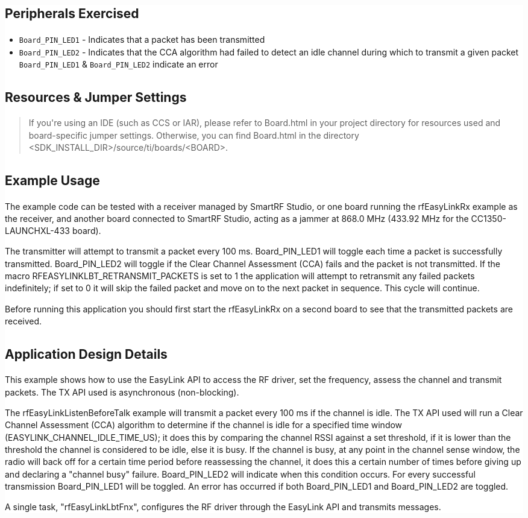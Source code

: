 
Peripherals Exercised
---------------------
* `Board_PIN_LED1` - Indicates that a packet has been transmitted
* `Board_PIN_LED2` - Indicates that the CCA algorithm had failed to detect an 
  idle channel during which to transmit a given packet
 `Board_PIN_LED1` & `Board_PIN_LED2` indicate an error

Resources & Jumper Settings
---------------------------
> If you're using an IDE (such as CCS or IAR), please refer to Board.html in your project
directory for resources used and board-specific jumper settings. Otherwise, you can find
Board.html in the directory &lt;SDK_INSTALL_DIR&gt;/source/ti/boards/&lt;BOARD&gt;.

Example Usage
-------------
The example code can be tested with a receiver managed by SmartRF Studio, 
or one board running the rfEasyLinkRx example as the receiver, and another board 
connected to SmartRF Studio, acting as a jammer at 868.0 MHz (433.92 MHz for 
the CC1350-LAUNCHXL-433 board).

The transmitter will attempt to transmit a packet every 100 ms. Board_PIN_LED1 
will toggle each time a packet is successfully transmitted. Board_PIN_LED2 will
toggle if the Clear Channel Assessment (CCA) fails and the packet is not 
transmitted. If the macro RFEASYLINKLBT_RETRANSMIT_PACKETS is set to 1 the 
application will attempt to retransmit any failed packets indefinitely; if set 
to 0 it will skip the failed packet and move on to the next packet in sequence.
This cycle will continue.

Before running this application you should first start the rfEasyLinkRx on a
second board to see that the transmitted packets are received.

Application Design Details
--------------------------
This example shows how to use the EasyLink API to access the RF driver, set the
frequency, assess the channel and transmit packets. The TX API used is 
asynchronous (non-blocking).

The rfEasyLinkListenBeforeTalk example will transmit a packet every 100 ms if 
the channel is idle. The TX API used will run a Clear Channel Assessment (CCA)
algorithm to determine if the channel is idle for a specified time window 
(EASYLINK_CHANNEL_IDLE_TIME_US); it does this by comparing the channel RSSI 
against a set threshold, if it is lower than the threshold the 
channel is considered to be idle, else it is busy. If the channel is busy, at 
any point in the channel sense window, the radio will back off for a certain 
time period before reassessing the channel, it does this a certain number of 
times before giving up and declaring a "channel busy" failure. Board_PIN_LED2 
will indicate when this condition occurs. For every successful transmission 
Board_PIN_LED1 will be toggled. An error has occurred if both Board_PIN_LED1 
and Board_PIN_LED2 are toggled.

A single task, "rfEasyLinkLbtFnx", configures the RF driver through the EasyLink
API and transmits messages.
